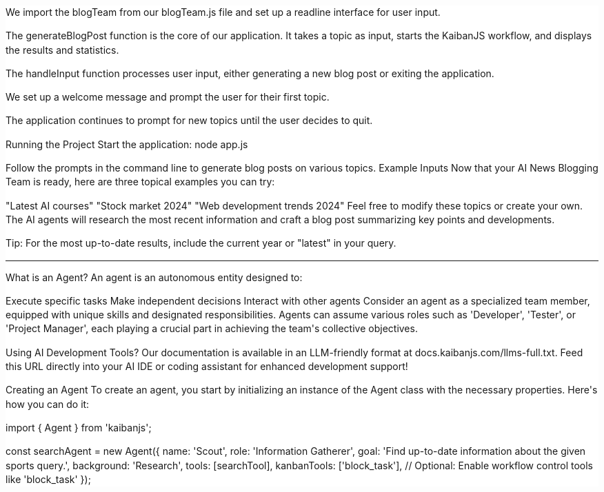 We import the blogTeam from our blogTeam.js file and set up a readline interface for user input.

The generateBlogPost function is the core of our application. It takes a topic as input, starts the KaibanJS workflow, and displays the results and statistics.

The handleInput function processes user input, either generating a new blog post or exiting the application.

We set up a welcome message and prompt the user for their first topic.

The application continues to prompt for new topics until the user decides to quit.

Running the Project
Start the application:
node app.js

Follow the prompts in the command line to generate blog posts on various topics.
Example Inputs
Now that your AI News Blogging Team is ready, here are three topical examples you can try:

"Latest AI courses"
"Stock market 2024"
"Web development trends 2024"
Feel free to modify these topics or create your own. The AI agents will research the most recent information and craft a blog post summarizing key points and developments.

Tip: For the most up-to-date results, include the current year or "latest" in your query.


---

What is an Agent?
An agent is an autonomous entity designed to:

Execute specific tasks
Make independent decisions
Interact with other agents
Consider an agent as a specialized team member, equipped with unique skills and designated responsibilities. Agents can assume various roles such as 'Developer', 'Tester', or 'Project Manager', each playing a crucial part in achieving the team's collective objectives.

Using AI Development Tools?
Our documentation is available in an LLM-friendly format at docs.kaibanjs.com/llms-full.txt. Feed this URL directly into your AI IDE or coding assistant for enhanced development support!

Creating an Agent
To create an agent, you start by initializing an instance of the Agent class with the necessary properties. Here's how you can do it:

import { Agent } from 'kaibanjs';

const searchAgent = new Agent({
    name: 'Scout',
    role: 'Information Gatherer',
    goal: 'Find up-to-date information about the given sports query.',
    background: 'Research',
    tools: [searchTool],
    kanbanTools: ['block_task'], // Optional: Enable workflow control tools like 'block_task'
});
